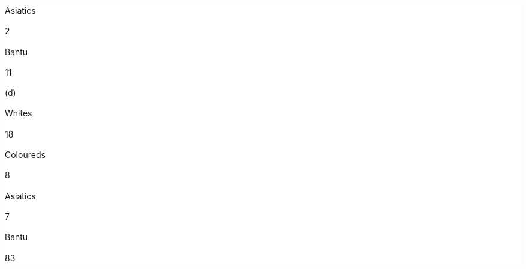 </tr>

<tr>

<td><p></p></td>

<td><p>Asiatics</p></td>

<td><p>2</p></td>

</tr>

<tr>

<td><p></p></td>

<td><p>Bantu</p></td>

<td><p>11</p></td>

</tr>

<tr>

<td><p>(d)</p></td>

<td><p>Whites</p></td>

<td><p>18</p></td>

</tr>

<tr>

<td><p></p></td>

<td><p>Coloureds</p></td>

<td><p>8</p></td>

</tr>

<tr>

<td><p></p></td>

<td><p>Asiatics</p></td>

<td><p>7</p></td>

</tr>

<tr>

<td><p></p></td>

<td><p>Bantu</p></td>

<td><p>83</p></td>

</tr>

</table>

</answer>
